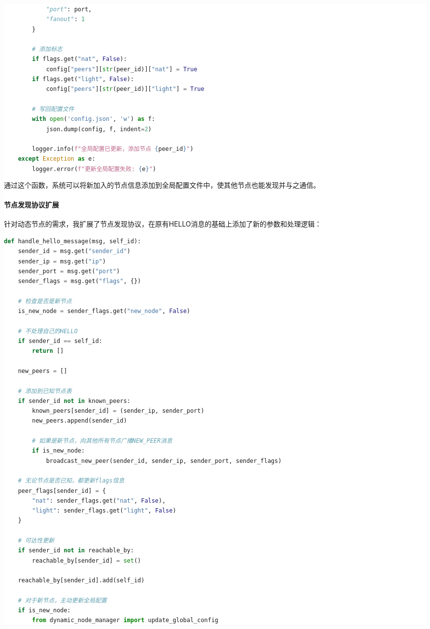 ```python
            "port": port,
            "fanout": 1
        }
        
        # 添加标志
        if flags.get("nat", False):
            config["peers"][str(peer_id)]["nat"] = True
        if flags.get("light", False):
            config["peers"][str(peer_id)]["light"] = True
        
        # 写回配置文件
        with open('config.json', 'w') as f:
            json.dump(config, f, indent=2)
            
        logger.info(f"全局配置已更新，添加节点 {peer_id}")
    except Exception as e:
        logger.error(f"更新全局配置失败: {e}")
```

通过这个函数，系统可以将新加入的节点信息添加到全局配置文件中，使其他节点也能发现并与之通信。

#### 节点发现协议扩展

针对动态节点的需求，我扩展了节点发现协议，在原有HELLO消息的基础上添加了新的参数和处理逻辑：

```python
def handle_hello_message(msg, self_id):
    sender_id = msg.get("sender_id")
    sender_ip = msg.get("ip")
    sender_port = msg.get("port")
    sender_flags = msg.get("flags", {})
    
    # 检查是否是新节点
    is_new_node = sender_flags.get("new_node", False)

    # 不处理自己的HELLO
    if sender_id == self_id:
        return []

    new_peers = []
    
    # 添加到已知节点表
    if sender_id not in known_peers:
        known_peers[sender_id] = (sender_ip, sender_port)
        new_peers.append(sender_id)
        
        # 如果是新节点，向其他所有节点广播NEW_PEER消息
        if is_new_node:
            broadcast_new_peer(sender_id, sender_ip, sender_port, sender_flags)
    
    # 无论节点是否已知，都更新flags信息
    peer_flags[sender_id] = {
        "nat": sender_flags.get("nat", False),
        "light": sender_flags.get("light", False)
    }

    # 可达性更新
    if sender_id not in reachable_by:
        reachable_by[sender_id] = set()

    reachable_by[sender_id].add(self_id)

    # 对于新节点，主动更新全局配置
    if is_new_node:
        from dynamic_node_manager import update_global_config
```